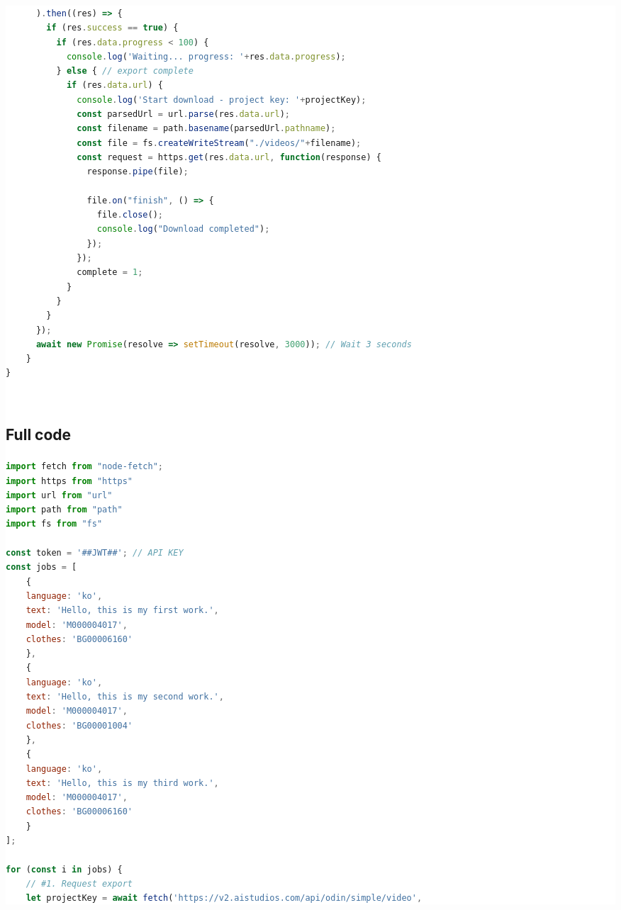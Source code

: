 ```js
      ).then((res) => {
        if (res.success == true) {
          if (res.data.progress < 100) {
            console.log('Waiting... progress: '+res.data.progress);
          } else { // export complete
            if (res.data.url) {
              console.log('Start download - project key: '+projectKey);
              const parsedUrl = url.parse(res.data.url);
              const filename = path.basename(parsedUrl.pathname);
              const file = fs.createWriteStream("./videos/"+filename);
              const request = https.get(res.data.url, function(response) {
                response.pipe(file);

                file.on("finish", () => {
                  file.close();
                  console.log("Download completed");
                });
              });
              complete = 1;
            }
          }
        }
      });
      await new Promise(resolve => setTimeout(resolve, 3000)); // Wait 3 seconds
    }
}
```

<br/>

## Full code
```js
import fetch from "node-fetch";
import https from "https"
import url from "url"
import path from "path"
import fs from "fs"

const token = '##JWT##'; // API KEY
const jobs = [
    {
    language: 'ko',
    text: 'Hello, this is my first work.',
    model: 'M000004017',
    clothes: 'BG00006160'
    },
    {
    language: 'ko',
    text: 'Hello, this is my second work.',
    model: 'M000004017',
    clothes: 'BG00001004'
    },
    {
    language: 'ko',
    text: 'Hello, this is my third work.',
    model: 'M000004017',
    clothes: 'BG00006160'
    }
];

for (const i in jobs) {
    // #1. Request export
    let projectKey = await fetch('https://v2.aistudios.com/api/odin/simple/video',
```